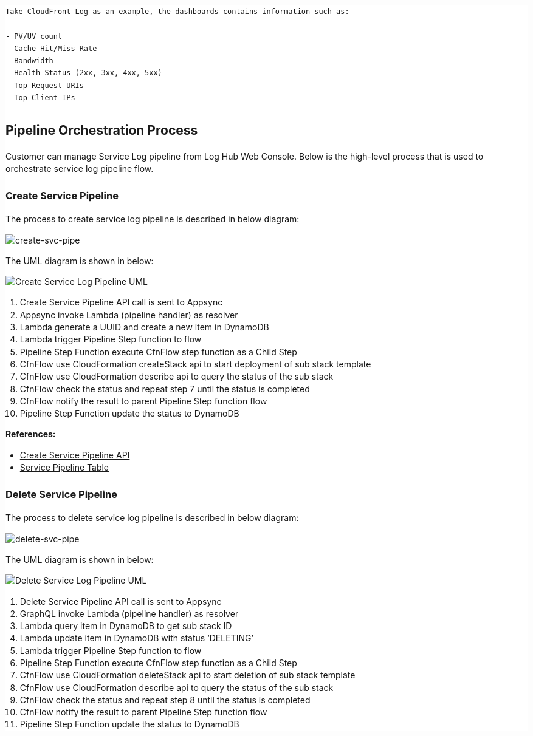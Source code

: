     Take CloudFront Log as an example, the dashboards contains information such as:

    - PV/UV count
    - Cache Hit/Miss Rate
    - Bandwidth
    - Health Status (2xx, 3xx, 4xx, 5xx)
    - Top Request URIs
    - Top Client IPs

## Pipeline Orchestration Process

Customer can manage Service Log pipeline from Log Hub Web Console.  Below is the high-level process that is used to orchestrate service log pipeline flow.

### Create Service Pipeline

The process to create service log pipeline is described in below diagram:

![create-svc-pipe](../../images/design-diagram/create-svc.png)

The UML diagram is shown in below:

![Create Service Log Pipeline UML](../../images/design-diagram/create-svc-pipe-uml.png)


1. Create Service Pipeline API call is sent to Appsync
2. Appsync invoke Lambda (pipeline handler) as resolver
3. Lambda generate a UUID and create a new item in DynamoDB
4. Lambda trigger Pipeline Step function to flow
5. Pipeline Step Function execute CfnFlow step function as a Child Step
6. CfnFlow use CloudFormation createStack api to start deployment of sub stack template
7. CfnFlow use CloudFormation describe api to query the status of the sub stack
8. CfnFlow check the status and repeat step 7 until the status is completed
9. CfnFlow notify the result to parent Pipeline Step function flow
10. Pipeline Step Function update the status to DynamoDB



**References:**

- [Create Service Pipeline API](./api-design.md#create-service-pipeline)
- [Service Pipeline Table](./data-model-design.md#service-pipeline-table)

### Delete Service Pipeline

The process to delete service log pipeline is described in below diagram:

![delete-svc-pipe](../../images/design-diagram/delete-svc.png)

The UML diagram is shown in below:

![Delete Service Log Pipeline UML](../../images/design-diagram/delete-svc-pipe-uml.png)


1. Delete Service Pipeline API call is sent to Appsync
2. GraphQL invoke Lambda (pipeline handler) as resolver
3. Lambda query item in DynamoDB to get sub stack ID
4. Lambda update item in DynamoDB with status ‘DELETING’
5. Lambda trigger Pipeline Step function to flow
6. Pipeline Step Function execute CfnFlow step function as a Child Step
7. CfnFlow use CloudFormation deleteStack api to start deletion of sub stack template
8. CfnFlow use CloudFormation describe api to query the status of the sub stack
9. CfnFlow check the status and repeat step 8 until the status is completed
10. CfnFlow notify the result to parent Pipeline Step function flow
11. Pipeline Step Function update the status to DynamoDB
